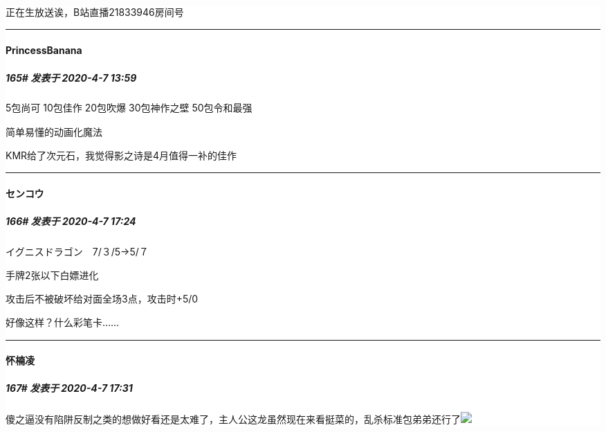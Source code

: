 


正在生放送诶，B站直播21833946房间号







-----

####  PrincessBanana  
##### 165#       发表于 2020-4-7 13:59




5包尚可 10包佳作 20包吹爆 30包神作之壁 50包令和最强

简单易懂的动画化魔法


KMR给了次元石，我觉得影之诗是4月值得一补的佳作







-----

####  センコウ  
##### 166#       发表于 2020-4-7 17:24




イグニスドラゴン　7/３/5→5/７



手牌2张以下白嫖进化


攻击后不被破坏给对面全场3点，攻击时+5/0


好像这样？什么彩笔卡……







-----

####  怀楠凌  
##### 167#       发表于 2020-4-7 17:31




傻之逼没有陷阱反制之类的想做好看还是太难了，主人公这龙虽然现在来看挺菜的，乱杀标准包弟弟还行了<img src="https://static.saraba1st.com/image/smiley/face2017/067.png" referrerpolicy="no-referrer">




